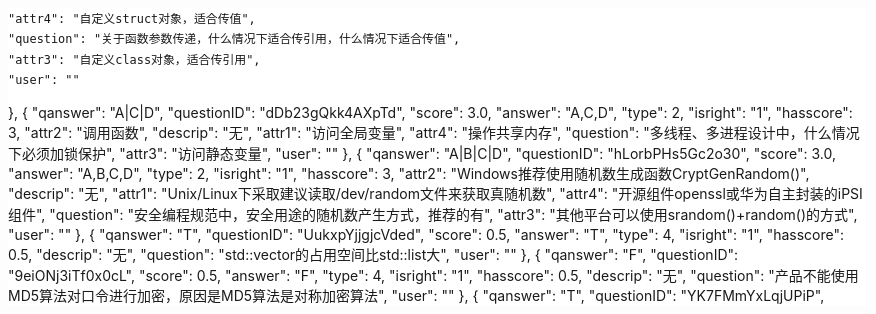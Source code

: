     "attr4": "自定义struct对象，适合传值",
    "question": "关于函数参数传递，什么情况下适合传引用，什么情况下适合传值",
    "attr3": "自定义class对象，适合传引用",
    "user": ""
  },
  {
    "qanswer": "A|C|D",
    "questionID": "dDb23gQkk4AXpTd",
    "score": 3.0,
    "answer": "A,C,D",
    "type": 2,
    "isright": "1",
    "hasscore": 3,
    "attr2": "调用函数",
    "descrip": "无",
    "attr1": "访问全局变量",
    "attr4": "操作共享内存",
    "question": "多线程、多进程设计中，什么情况下必须加锁保护",
    "attr3": "访问静态变量",
    "user": ""
  },
  {
    "qanswer": "A|B|C|D",
    "questionID": "hLorbPHs5Gc2o30",
    "score": 3.0,
    "answer": "A,B,C,D",
    "type": 2,
    "isright": "1",
    "hasscore": 3,
    "attr2": "Windows推荐使用随机数生成函数CryptGenRandom()",
    "descrip": "无",
    "attr1": "Unix/Linux下采取建议读取/dev/random文件来获取真随机数",
    "attr4": "开源组件openssl或华为自主封装的iPSI组件",
    "question": "安全编程规范中，安全用途的随机数产生方式，推荐的有",
    "attr3": "其他平台可以使用srandom()+random()的方式",
    "user": ""
  },
  {
    "qanswer": "T",
    "questionID": "UukxpYjjgjcVded",
    "score": 0.5,
    "answer": "T",
    "type": 4,
    "isright": "1",
    "hasscore": 0.5,
    "descrip": "无",
    "question": "std::vector<int>的占用空间比std::list<int>大",
    "user": ""
  },
  {
    "qanswer": "F",
    "questionID": "9eiONj3iTf0x0cL",
    "score": 0.5,
    "answer": "F",
    "type": 4,
    "isright": "1",
    "hasscore": 0.5,
    "descrip": "无",
    "question": "产品不能使用MD5算法对口令进行加密，原因是MD5算法是对称加密算法",
    "user": ""
  },
  {
    "qanswer": "T",
    "questionID": "YK7FMmYxLqjUPiP",